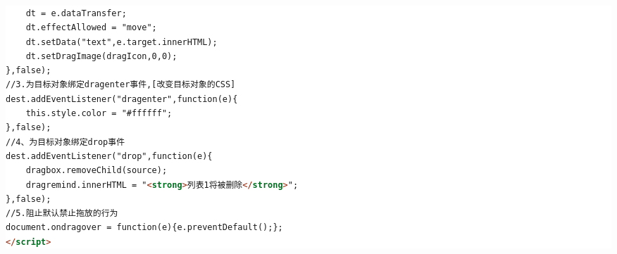 ```html
    dt = e.dataTransfer;
    dt.effectAllowed = "move";
    dt.setData("text",e.target.innerHTML);
    dt.setDragImage(dragIcon,0,0);
},false);
//3.为目标对象绑定dragenter事件,[改变目标对象的CSS]
dest.addEventListener("dragenter",function(e){
    this.style.color = "#ffffff";
},false);
//4、为目标对象绑定drop事件
dest.addEventListener("drop",function(e){
    dragbox.removeChild(source);
    dragremind.innerHTML = "<strong>列表1将被删除</strong>";
},false);
//5.阻止默认禁止拖放的行为
document.ondragover = function(e){e.preventDefault();};
</script>
```

